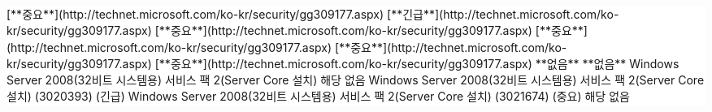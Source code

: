</td>
<td style="border:1px solid black;">
[**중요**](http://technet.microsoft.com/ko-kr/security/gg309177.aspx)

</td>
<td style="border:1px solid black;">
[**긴급**](http://technet.microsoft.com/ko-kr/security/gg309177.aspx)

</td>
<td style="border:1px solid black;">
[**중요**](http://technet.microsoft.com/ko-kr/security/gg309177.aspx)

</td>
<td style="border:1px solid black;">
[**중요**](http://technet.microsoft.com/ko-kr/security/gg309177.aspx)

</td>
<td style="border:1px solid black;">
[**중요**](http://technet.microsoft.com/ko-kr/security/gg309177.aspx)

</td>
<td style="border:1px solid black;">
[**중요**](http://technet.microsoft.com/ko-kr/security/gg309177.aspx)

</td>
<td style="border:1px solid black;">
**없음**

</td>
<td style="border:1px solid black;">
**없음**

</td>
</tr>
<tr>
<td style="border:1px solid black;">
Windows Server 2008(32비트 시스템용) 서비스 팩 2(Server Core 설치)

</td>
<td style="border:1px solid black;">
해당 없음

</td>
<td style="border:1px solid black;">
Windows Server 2008(32비트 시스템용) 서비스 팩 2(Server Core 설치)  
(3020393)  
(긴급)

</td>
<td style="border:1px solid black;">
Windows Server 2008(32비트 시스템용) 서비스 팩 2(Server Core 설치)  
(3021674)  
(중요)

</td>
<td style="border:1px solid black;">
해당 없음
